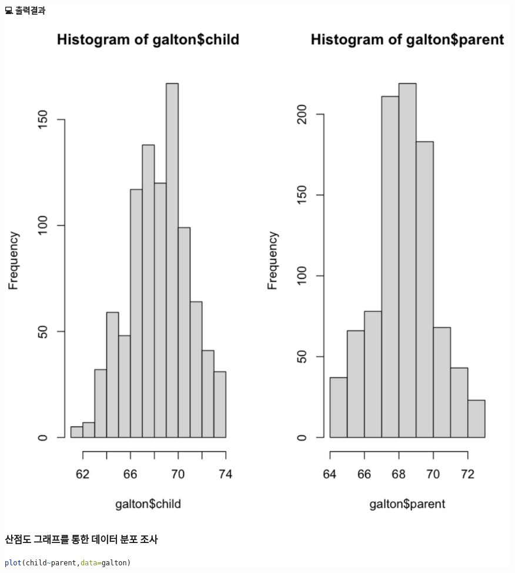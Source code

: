 #### 💻 출력결과

![/images/2022/1227/img_12.png](/images/2022/1227/img_12.png)


### 산점도 그래프를 통한 데이터 분포 조사

```r
plot(child~parent,data=galton)
```
